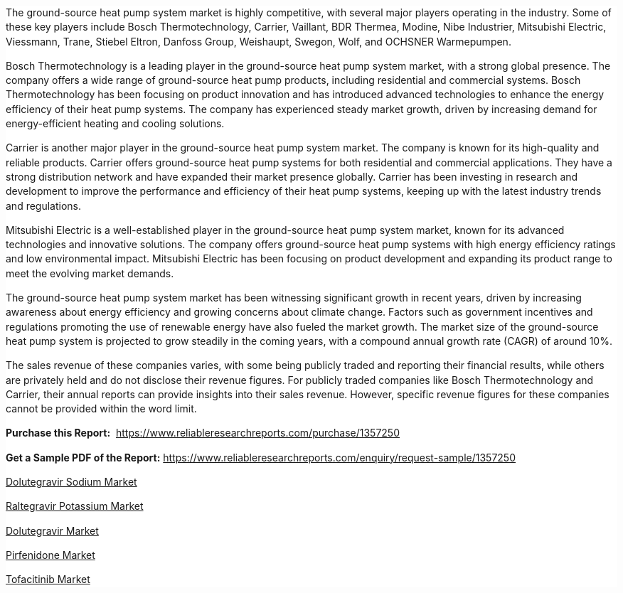 <p><p>The ground-source heat pump system market is highly competitive, with several major players operating in the industry. Some of these key players include Bosch Thermotechnology, Carrier, Vaillant, BDR Thermea, Modine, Nibe Industrier, Mitsubishi Electric, Viessmann, Trane, Stiebel Eltron, Danfoss Group, Weishaupt, Swegon, Wolf, and OCHSNER Warmepumpen. </p><p>Bosch Thermotechnology is a leading player in the ground-source heat pump system market, with a strong global presence. The company offers a wide range of ground-source heat pump products, including residential and commercial systems. Bosch Thermotechnology has been focusing on product innovation and has introduced advanced technologies to enhance the energy efficiency of their heat pump systems. The company has experienced steady market growth, driven by increasing demand for energy-efficient heating and cooling solutions. </p><p>Carrier is another major player in the ground-source heat pump system market. The company is known for its high-quality and reliable products. Carrier offers ground-source heat pump systems for both residential and commercial applications. They have a strong distribution network and have expanded their market presence globally. Carrier has been investing in research and development to improve the performance and efficiency of their heat pump systems, keeping up with the latest industry trends and regulations. </p><p>Mitsubishi Electric is a well-established player in the ground-source heat pump system market, known for its advanced technologies and innovative solutions. The company offers ground-source heat pump systems with high energy efficiency ratings and low environmental impact. Mitsubishi Electric has been focusing on product development and expanding its product range to meet the evolving market demands. </p><p>The ground-source heat pump system market has been witnessing significant growth in recent years, driven by increasing awareness about energy efficiency and growing concerns about climate change. Factors such as government incentives and regulations promoting the use of renewable energy have also fueled the market growth. The market size of the ground-source heat pump system is projected to grow steadily in the coming years, with a compound annual growth rate (CAGR) of around 10%. </p><p>The sales revenue of these companies varies, with some being publicly traded and reporting their financial results, while others are privately held and do not disclose their revenue figures. For publicly traded companies like Bosch Thermotechnology and Carrier, their annual reports can provide insights into their sales revenue. However, specific revenue figures for these companies cannot be provided within the word limit.</p></p>
<p><strong>Purchase this Report:</strong>&nbsp;&nbsp;<a href="https://www.reliableresearchreports.com/purchase/1357250">https://www.reliableresearchreports.com/purchase/1357250</a></p>
<p></p>
<p><strong>Get a Sample PDF of the Report:</strong>&nbsp;<a href="https://www.reliableresearchreports.com/enquiry/request-sample/1357250">https://www.reliableresearchreports.com/enquiry/request-sample/1357250</a></p>
<p><p><a href="https://medium.com/@tiannathiel2023/dolutegravir-sodium-market-outlook-industry-overview-and-forecast-2023-to-2030-b97208d79404">Dolutegravir Sodium Market</a></p><p><a href="https://medium.com/@tiannathiel2023/raltegravir-potassium-market-exploring-market-share-market-trends-and-future-growth-8df32a4d6e5d">Raltegravir Potassium Market</a></p><p><a href="https://medium.com/@tiannathiel2023/dolutegravir-market-insight-market-trends-growth-forecasted-from-2023-to-2030-6823a9a29b10">Dolutegravir Market</a></p><p><a href="https://medium.com/@stephenarmstrong52/pirfenidone-market-size-market-outlook-and-market-forecast-2023-to-2030-85730e574c74">Pirfenidone Market</a></p><p><a href="https://medium.com/@stephenarmstrong52/tofacitinib-market-analysis-and-sze-forecasted-for-period-from-2023-to-2030-b54d5c6e515b">Tofacitinib Market</a></p></p>